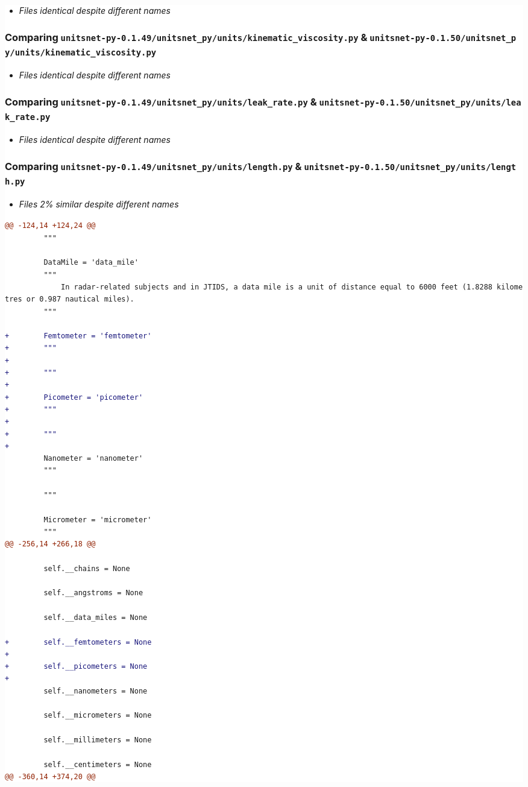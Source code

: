  * *Files identical despite different names*

### Comparing `unitsnet-py-0.1.49/unitsnet_py/units/kinematic_viscosity.py` & `unitsnet-py-0.1.50/unitsnet_py/units/kinematic_viscosity.py`

 * *Files identical despite different names*

### Comparing `unitsnet-py-0.1.49/unitsnet_py/units/leak_rate.py` & `unitsnet-py-0.1.50/unitsnet_py/units/leak_rate.py`

 * *Files identical despite different names*

### Comparing `unitsnet-py-0.1.49/unitsnet_py/units/length.py` & `unitsnet-py-0.1.50/unitsnet_py/units/length.py`

 * *Files 2% similar despite different names*

```diff
@@ -124,14 +124,24 @@
         """
         
         DataMile = 'data_mile'
         """
             In radar-related subjects and in JTIDS, a data mile is a unit of distance equal to 6000 feet (1.8288 kilometres or 0.987 nautical miles).
         """
         
+        Femtometer = 'femtometer'
+        """
+            
+        """
+        
+        Picometer = 'picometer'
+        """
+            
+        """
+        
         Nanometer = 'nanometer'
         """
             
         """
         
         Micrometer = 'micrometer'
         """
@@ -256,14 +266,18 @@
         
         self.__chains = None
         
         self.__angstroms = None
         
         self.__data_miles = None
         
+        self.__femtometers = None
+        
+        self.__picometers = None
+        
         self.__nanometers = None
         
         self.__micrometers = None
         
         self.__millimeters = None
         
         self.__centimeters = None
@@ -360,14 +374,20 @@
```